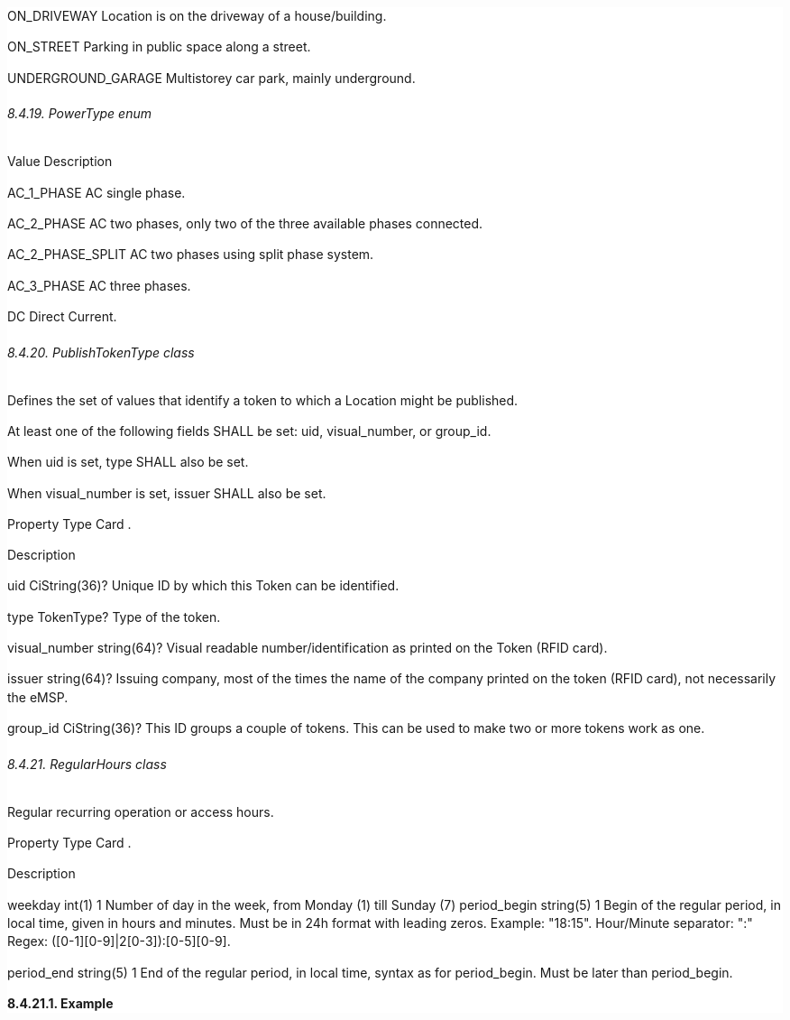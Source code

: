  ON_DRIVEWAY Location is on the driveway of a house/building. 

 ON_STREET Parking in public space along a street. 

 UNDERGROUND_GARAGE Multistorey car park, mainly underground. 

###### 8.4.19. PowerType enum 

 Value Description 

 AC_1_PHASE AC single phase. 

 AC_2_PHASE AC two phases, only two of the three available phases connected. 

 AC_2_PHASE_SPLIT AC two phases using split phase system. 

 AC_3_PHASE AC three phases. 

 DC Direct Current. 

###### 8.4.20. PublishTokenType class 

Defines the set of values that identify a token to which a Location might be published. 

At least one of the following fields SHALL be set: uid, visual_number, or group_id. 

When uid is set, type SHALL also be set. 


When visual_number is set, issuer SHALL also be set. 

 Property Type Card . 

 Description 

 uid CiString(36)? Unique ID by which this Token can be identified. 

 type TokenType? Type of the token. 

 visual_number string(64)? Visual readable number/identification as printed on the Token (RFID card). 

 issuer string(64)? Issuing company, most of the times the name of the company printed on the token (RFID card), not necessarily the eMSP. 

 group_id CiString(36)? This ID groups a couple of tokens. This can be used to make two or more tokens work as one. 

###### 8.4.21. RegularHours class 

Regular recurring operation or access hours. 

 Property Type Card . 

 Description 

 weekday int(1) 1 Number of day in the week, from Monday (1) till Sunday (7) period_begin string(5) 1 Begin of the regular period, in local time, given in hours and minutes. Must be in 24h format with leading zeros. Example: "18:15". Hour/Minute separator: ":" Regex: ([0-1][0-9]|2[0-3]):[0-5][0-9]. 

 period_end string(5) 1 End of the regular period, in local time, syntax as for period_begin. Must be later than period_begin. 

**8.4.21.1. Example** 
